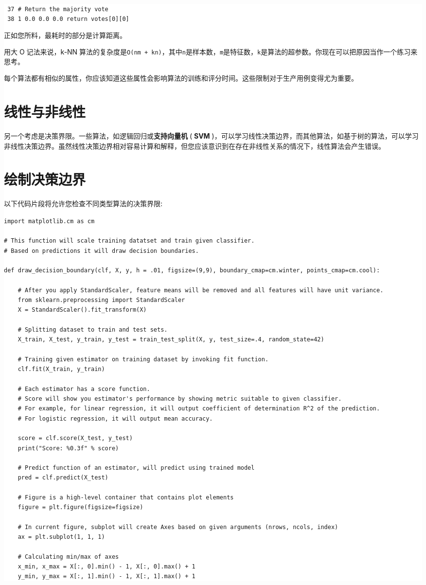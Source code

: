 ```
 37 # Return the majority vote
 38 1 0.0 0.0 0.0 return votes[0][0]
```

正如您所料，最耗时的部分是计算距离。

用大 O 记法来说，k-NN 算法的复杂度是`O(nm + kn)`，其中`n`是样本数，`m`是特征数，`k`是算法的超参数。你现在可以把原因当作一个练习来思考。

每个算法都有相似的属性，你应该知道这些属性会影响算法的训练和评分时间。这些限制对于生产用例变得尤为重要。

<title>Unknown</title> 

# 线性与非线性

另一个考虑是决策界限。一些算法，如逻辑回归或**支持向量机** ( **SVM** )，可以学习线性决策边界，而其他算法，如基于树的算法，可以学习非线性决策边界。虽然线性决策边界相对容易计算和解释，但您应该意识到在存在非线性关系的情况下，线性算法会产生错误。

<title>Unknown</title> 

# 绘制决策边界

以下代码片段将允许您检查不同类型算法的决策界限:

```
import matplotlib.cm as cm

# This function will scale training datatset and train given classifier.
# Based on predictions it will draw decision boundaries.

def draw_decision_boundary(clf, X, y, h = .01, figsize=(9,9), boundary_cmap=cm.winter, points_cmap=cm.cool):

    # After you apply StandardScaler, feature means will be removed and all features will have unit variance.
    from sklearn.preprocessing import StandardScaler
    X = StandardScaler().fit_transform(X)

    # Splitting dataset to train and test sets.
    X_train, X_test, y_train, y_test = train_test_split(X, y, test_size=.4, random_state=42)

    # Training given estimator on training dataset by invoking fit function.
    clf.fit(X_train, y_train)

    # Each estimator has a score function.
    # Score will show you estimator's performance by showing metric suitable to given classifier.
    # For example, for linear regression, it will output coefficient of determination R^2 of the prediction.
    # For logistic regression, it will output mean accuracy.

    score = clf.score(X_test, y_test)
    print("Score: %0.3f" % score)

    # Predict function of an estimator, will predict using trained model
    pred = clf.predict(X_test)

    # Figure is a high-level container that contains plot elements
    figure = plt.figure(figsize=figsize)

    # In current figure, subplot will create Axes based on given arguments (nrows, ncols, index)
    ax = plt.subplot(1, 1, 1)

    # Calculating min/max of axes
    x_min, x_max = X[:, 0].min() - 1, X[:, 0].max() + 1
    y_min, y_max = X[:, 1].min() - 1, X[:, 1].max() + 1
```